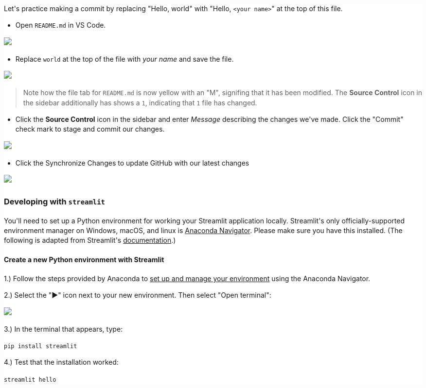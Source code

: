 Let's practice making a commit by replacing "Hello, world" with "Hello, `<your name>`" at the top of this file.

- Open `README.md` in VS Code.

<img width="1024" src="https://user-images.githubusercontent.com/24403730/162011100-fa0bfa15-001d-43bf-aa7a-ce6fd406e58a.png">

- Replace `world` at the top of the file with *your name* and save the file.

<img width="1024" src="https://user-images.githubusercontent.com/24403730/162011310-65828f46-b4a1-4d35-a74d-6aa2c54f260b.png">

> Note how the file tab for `README.md` is now yellow with an "M", signifing that it has been modified. The **Source Control** icon in the 
> sidebar additionally has shows a `1`, indicating that `1` file has changed.

- Click the **Source Control** icon in the sidebar and enter *Message* describing the changes we've made. Click the 
"Commit" check mark to stage and commit our changes.

<img width="1024" src="https://user-images.githubusercontent.com/24403730/162014900-e4d99a32-390a-4259-a56d-5f6e5e8d65fb.png">

- Click the Synchronize Changes to update GitHub with our latest changes

<img width="1024" src="https://user-images.githubusercontent.com/24403730/162014837-42f21bf3-bc97-4e56-bdca-bec6d3af9828.png">


### Developing with `streamlit`

You'll need to set up a Python environment for working your Streamlit application locally. Streamlit's only officially-supported environment
manager on Windows, macOS, and linux is [Anaconda Navigator](https://docs.anaconda.com/anaconda/navigator/). Please make sure you 
have this installed. (The following is adapted from Streamlit's [documentation](https://docs.streamlit.io/library/get-started/installation).)

#### Create a new Python environment with Streamlit

1.) Follow the steps provided by Anaconda to
[set up and manage your environment](https://docs.anaconda.com/anaconda/navigator/getting-started/#managing-environments) 
using the Anaconda Navigator.

2.) Select the "▶" icon next to your new environment. Then select "Open terminal":

<img width="1024" src="https://i.stack.imgur.com/EiiFc.png">


3.) In the terminal that appears, type:

```bash
pip install streamlit
```

4.) Test that the installation worked:

```bash
streamlit hello
```
